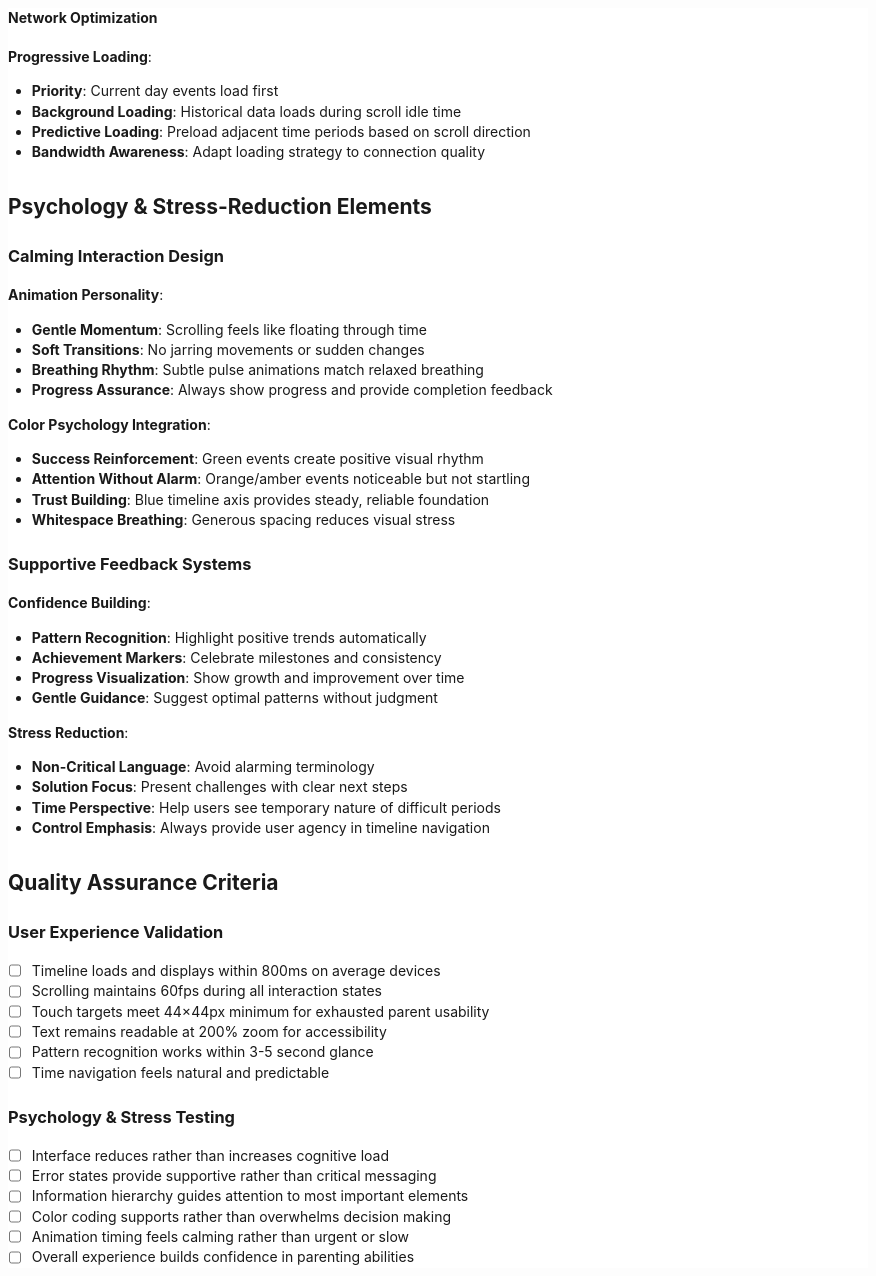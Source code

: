 #### Network Optimization
**Progressive Loading**:
- **Priority**: Current day events load first
- **Background Loading**: Historical data loads during scroll idle time
- **Predictive Loading**: Preload adjacent time periods based on scroll direction
- **Bandwidth Awareness**: Adapt loading strategy to connection quality

## Psychology & Stress-Reduction Elements

### Calming Interaction Design
**Animation Personality**:
- **Gentle Momentum**: Scrolling feels like floating through time
- **Soft Transitions**: No jarring movements or sudden changes
- **Breathing Rhythm**: Subtle pulse animations match relaxed breathing
- **Progress Assurance**: Always show progress and provide completion feedback

**Color Psychology Integration**:
- **Success Reinforcement**: Green events create positive visual rhythm
- **Attention Without Alarm**: Orange/amber events noticeable but not startling
- **Trust Building**: Blue timeline axis provides steady, reliable foundation
- **Whitespace Breathing**: Generous spacing reduces visual stress

### Supportive Feedback Systems
**Confidence Building**:
- **Pattern Recognition**: Highlight positive trends automatically
- **Achievement Markers**: Celebrate milestones and consistency
- **Progress Visualization**: Show growth and improvement over time
- **Gentle Guidance**: Suggest optimal patterns without judgment

**Stress Reduction**:
- **Non-Critical Language**: Avoid alarming terminology
- **Solution Focus**: Present challenges with clear next steps
- **Time Perspective**: Help users see temporary nature of difficult periods
- **Control Emphasis**: Always provide user agency in timeline navigation

## Quality Assurance Criteria

### User Experience Validation
- [ ] Timeline loads and displays within 800ms on average devices
- [ ] Scrolling maintains 60fps during all interaction states
- [ ] Touch targets meet 44×44px minimum for exhausted parent usability
- [ ] Text remains readable at 200% zoom for accessibility
- [ ] Pattern recognition works within 3-5 second glance
- [ ] Time navigation feels natural and predictable

### Psychology & Stress Testing
- [ ] Interface reduces rather than increases cognitive load
- [ ] Error states provide supportive rather than critical messaging
- [ ] Information hierarchy guides attention to most important elements
- [ ] Color coding supports rather than overwhelms decision making
- [ ] Animation timing feels calming rather than urgent or slow
- [ ] Overall experience builds confidence in parenting abilities
